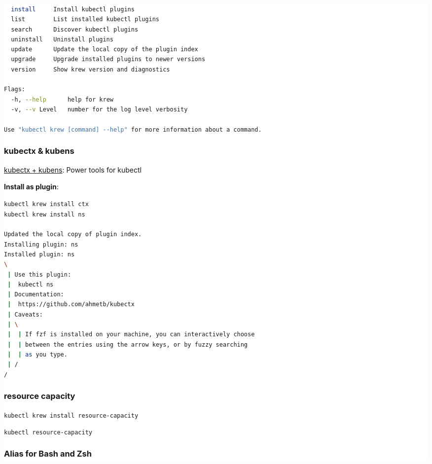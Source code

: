```sh
  install     Install kubectl plugins
  list        List installed kubectl plugins
  search      Discover kubectl plugins
  uninstall   Uninstall plugins
  update      Update the local copy of the plugin index
  upgrade     Upgrade installed plugins to newer versions
  version     Show krew version and diagnostics

Flags:
  -h, --help      help for krew
  -v, --v Level   number for the log level verbosity

Use "kubectl krew [command] --help" for more information about a command.
```


### kubectx & kubens

[kubectx + kubens](https://github.com/ahmetb/kubectx): Power tools for kubectl

**Install as plugin**:

```sh
kubectl krew install ctx
kubectl krew install ns

Updated the local copy of plugin index.
Installing plugin: ns
Installed plugin: ns
\
 | Use this plugin:
 | 	kubectl ns
 | Documentation:
 | 	https://github.com/ahmetb/kubectx
 | Caveats:
 | \
 |  | If fzf is installed on your machine, you can interactively choose
 |  | between the entries using the arrow keys, or by fuzzy searching
 |  | as you type.
 | /
/
```
### resource capacity

```sh
kubectl krew install resource-capacity
```

```sh
kubectl resource-capacity
```

### Alias for Bash and Zsh
